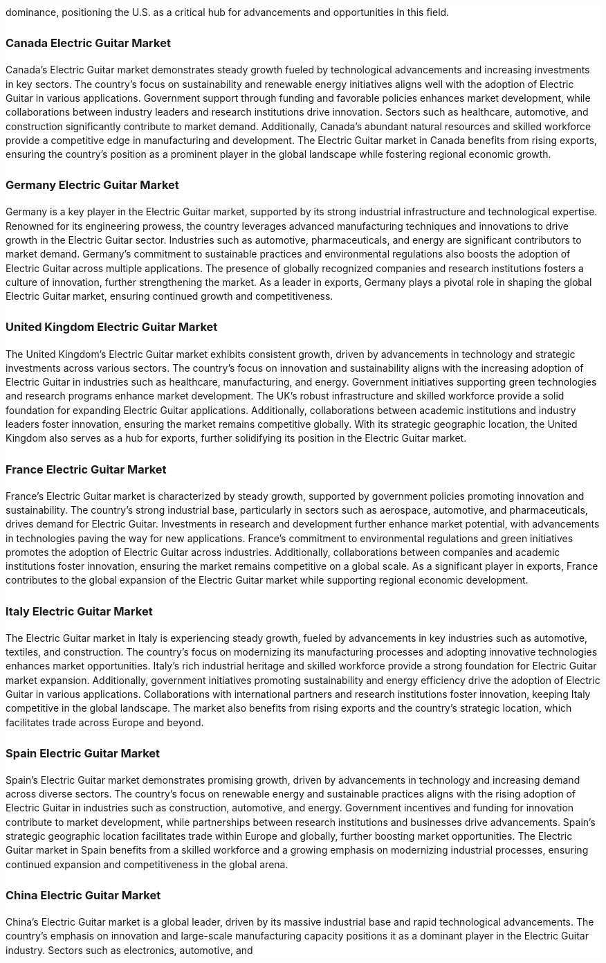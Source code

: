dominance, positioning the U.S. as a critical hub for advancements and opportunities in this field.</p><h3>Canada Electric Guitar Market</h3><p>Canada&rsquo;s Electric Guitar market demonstrates steady growth fueled by technological advancements and increasing investments in key sectors. The country&rsquo;s focus on sustainability and renewable energy initiatives aligns well with the adoption of Electric Guitar in various applications. Government support through funding and favorable policies enhances market development, while collaborations between industry leaders and research institutions drive innovation. Sectors such as healthcare, automotive, and construction significantly contribute to market demand. Additionally, Canada&rsquo;s abundant natural resources and skilled workforce provide a competitive edge in manufacturing and development. The Electric Guitar market in Canada benefits from rising exports, ensuring the country&rsquo;s position as a prominent player in the global landscape while fostering regional economic growth.</p><h3>Germany Electric Guitar Market</h3><p>Germany is a key player in the Electric Guitar market, supported by its strong industrial infrastructure and technological expertise. Renowned for its engineering prowess, the country leverages advanced manufacturing techniques and innovations to drive growth in the Electric Guitar sector. Industries such as automotive, pharmaceuticals, and energy are significant contributors to market demand. Germany&rsquo;s commitment to sustainable practices and environmental regulations also boosts the adoption of Electric Guitar across multiple applications. The presence of globally recognized companies and research institutions fosters a culture of innovation, further strengthening the market. As a leader in exports, Germany plays a pivotal role in shaping the global Electric Guitar market, ensuring continued growth and competitiveness.</p><h3>United Kingdom Electric Guitar Market</h3><p>The United Kingdom&rsquo;s Electric Guitar market exhibits consistent growth, driven by advancements in technology and strategic investments across various sectors. The country&rsquo;s focus on innovation and sustainability aligns with the increasing adoption of Electric Guitar in industries such as healthcare, manufacturing, and energy. Government initiatives supporting green technologies and research programs enhance market development. The UK&rsquo;s robust infrastructure and skilled workforce provide a solid foundation for expanding Electric Guitar applications. Additionally, collaborations between academic institutions and industry leaders foster innovation, ensuring the market remains competitive globally. With its strategic geographic location, the United Kingdom also serves as a hub for exports, further solidifying its position in the Electric Guitar market.</p><h3>France Electric Guitar Market</h3><p>France&rsquo;s Electric Guitar market is characterized by steady growth, supported by government policies promoting innovation and sustainability. The country&rsquo;s strong industrial base, particularly in sectors such as aerospace, automotive, and pharmaceuticals, drives demand for Electric Guitar. Investments in research and development further enhance market potential, with advancements in technologies paving the way for new applications. France&rsquo;s commitment to environmental regulations and green initiatives promotes the adoption of Electric Guitar across industries. Additionally, collaborations between companies and academic institutions foster innovation, ensuring the market remains competitive on a global scale. As a significant player in exports, France contributes to the global expansion of the Electric Guitar market while supporting regional economic development.</p><h3>Italy Electric Guitar Market</h3><p>The Electric Guitar market in Italy is experiencing steady growth, fueled by advancements in key industries such as automotive, textiles, and construction. The country&rsquo;s focus on modernizing its manufacturing processes and adopting innovative technologies enhances market opportunities. Italy&rsquo;s rich industrial heritage and skilled workforce provide a strong foundation for Electric Guitar market expansion. Additionally, government initiatives promoting sustainability and energy efficiency drive the adoption of Electric Guitar in various applications. Collaborations with international partners and research institutions foster innovation, keeping Italy competitive in the global landscape. The market also benefits from rising exports and the country&rsquo;s strategic location, which facilitates trade across Europe and beyond.</p><h3>Spain Electric Guitar Market</h3><p>Spain&rsquo;s Electric Guitar market demonstrates promising growth, driven by advancements in technology and increasing demand across diverse sectors. The country&rsquo;s focus on renewable energy and sustainable practices aligns with the rising adoption of Electric Guitar in industries such as construction, automotive, and energy. Government incentives and funding for innovation contribute to market development, while partnerships between research institutions and businesses drive advancements. Spain&rsquo;s strategic geographic location facilitates trade within Europe and globally, further boosting market opportunities. The Electric Guitar market in Spain benefits from a skilled workforce and a growing emphasis on modernizing industrial processes, ensuring continued expansion and competitiveness in the global arena.</p><h3>China Electric Guitar Market</h3><p>China&rsquo;s Electric Guitar market is a global leader, driven by its massive industrial base and rapid technological advancements. The country&rsquo;s emphasis on innovation and large-scale manufacturing capacity positions it as a dominant player in the Electric Guitar industry. Sectors such as electronics, automotive, and